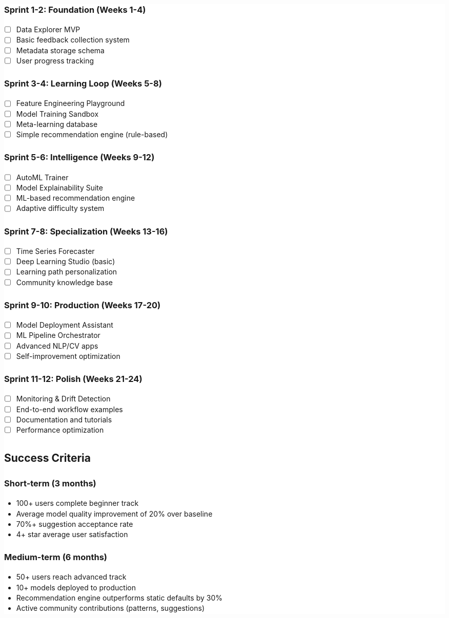 ### Sprint 1-2: Foundation (Weeks 1-4)
- [ ] Data Explorer MVP
- [ ] Basic feedback collection system
- [ ] Metadata storage schema
- [ ] User progress tracking

### Sprint 3-4: Learning Loop (Weeks 5-8)
- [ ] Feature Engineering Playground
- [ ] Model Training Sandbox
- [ ] Meta-learning database
- [ ] Simple recommendation engine (rule-based)

### Sprint 5-6: Intelligence (Weeks 9-12)
- [ ] AutoML Trainer
- [ ] Model Explainability Suite
- [ ] ML-based recommendation engine
- [ ] Adaptive difficulty system

### Sprint 7-8: Specialization (Weeks 13-16)
- [ ] Time Series Forecaster
- [ ] Deep Learning Studio (basic)
- [ ] Learning path personalization
- [ ] Community knowledge base

### Sprint 9-10: Production (Weeks 17-20)
- [ ] Model Deployment Assistant
- [ ] ML Pipeline Orchestrator
- [ ] Advanced NLP/CV apps
- [ ] Self-improvement optimization

### Sprint 11-12: Polish (Weeks 21-24)
- [ ] Monitoring & Drift Detection
- [ ] End-to-end workflow examples
- [ ] Documentation and tutorials
- [ ] Performance optimization

## Success Criteria

### Short-term (3 months)
- 100+ users complete beginner track
- Average model quality improvement of 20% over baseline
- 70%+ suggestion acceptance rate
- 4+ star average user satisfaction

### Medium-term (6 months)
- 50+ users reach advanced track
- 10+ models deployed to production
- Recommendation engine outperforms static defaults by 30%
- Active community contributions (patterns, suggestions)
